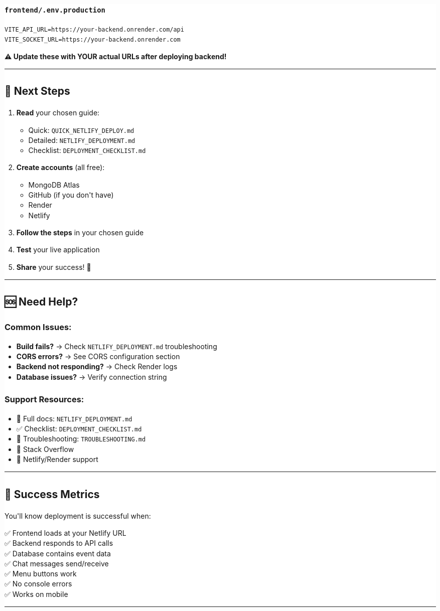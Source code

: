 ### `frontend/.env.production`
```env
VITE_API_URL=https://your-backend.onrender.com/api
VITE_SOCKET_URL=https://your-backend.onrender.com
```
**⚠️ Update these with YOUR actual URLs after deploying backend!**

---

## 🎯 Next Steps

1. **Read** your chosen guide:
   - Quick: `QUICK_NETLIFY_DEPLOY.md`
   - Detailed: `NETLIFY_DEPLOYMENT.md`
   - Checklist: `DEPLOYMENT_CHECKLIST.md`

2. **Create accounts** (all free):
   - MongoDB Atlas
   - GitHub (if you don't have)
   - Render
   - Netlify

3. **Follow the steps** in your chosen guide

4. **Test** your live application

5. **Share** your success! 🎉

---

## 🆘 Need Help?

### Common Issues:
- **Build fails?** → Check `NETLIFY_DEPLOYMENT.md` troubleshooting
- **CORS errors?** → See CORS configuration section
- **Backend not responding?** → Check Render logs
- **Database issues?** → Verify connection string

### Support Resources:
- 📖 Full docs: `NETLIFY_DEPLOYMENT.md`
- ✅ Checklist: `DEPLOYMENT_CHECKLIST.md`
- 🐛 Troubleshooting: `TROUBLESHOOTING.md`
- 💬 Stack Overflow
- 📧 Netlify/Render support

---

## 🎊 Success Metrics

You'll know deployment is successful when:

✅ Frontend loads at your Netlify URL  
✅ Backend responds to API calls  
✅ Database contains event data  
✅ Chat messages send/receive  
✅ Menu buttons work  
✅ No console errors  
✅ Works on mobile  

---